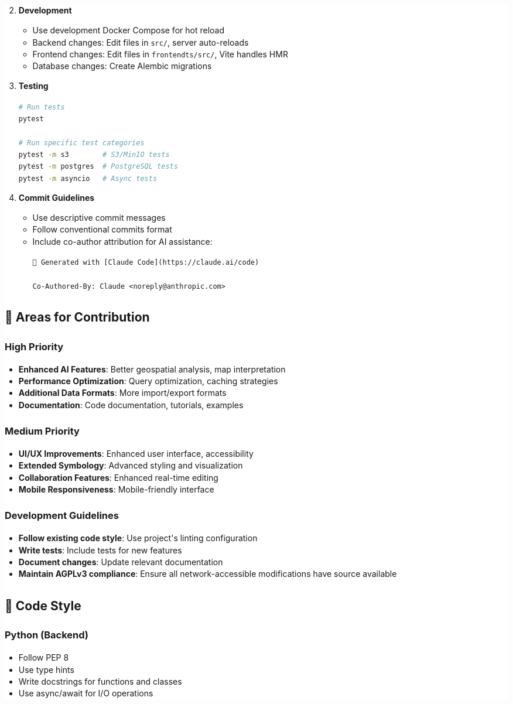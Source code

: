 2. **Development**
   - Use development Docker Compose for hot reload
   - Backend changes: Edit files in `src/`, server auto-reloads
   - Frontend changes: Edit files in `frontendts/src/`, Vite handles HMR
   - Database changes: Create Alembic migrations

3. **Testing**
   ```bash
   # Run tests
   pytest
   
   # Run specific test categories
   pytest -m s3        # S3/MinIO tests
   pytest -m postgres  # PostgreSQL tests
   pytest -m asyncio   # Async tests
   ```

4. **Commit Guidelines**
   - Use descriptive commit messages
   - Follow conventional commits format
   - Include co-author attribution for AI assistance:
     ```
     🤖 Generated with [Claude Code](https://claude.ai/code)
     
     Co-Authored-By: Claude <noreply@anthropic.com>
     ```

## 🎯 Areas for Contribution

### High Priority
- **Enhanced AI Features**: Better geospatial analysis, map interpretation
- **Performance Optimization**: Query optimization, caching strategies
- **Additional Data Formats**: More import/export formats
- **Documentation**: Code documentation, tutorials, examples

### Medium Priority
- **UI/UX Improvements**: Enhanced user interface, accessibility
- **Extended Symbology**: Advanced styling and visualization
- **Collaboration Features**: Enhanced real-time editing
- **Mobile Responsiveness**: Mobile-friendly interface

### Development Guidelines
- **Follow existing code style**: Use project's linting configuration
- **Write tests**: Include tests for new features
- **Document changes**: Update relevant documentation
- **Maintain AGPLv3 compliance**: Ensure all network-accessible modifications have source available

## 📝 Code Style

### Python (Backend)
- Follow PEP 8
- Use type hints
- Write docstrings for functions and classes
- Use async/await for I/O operations
